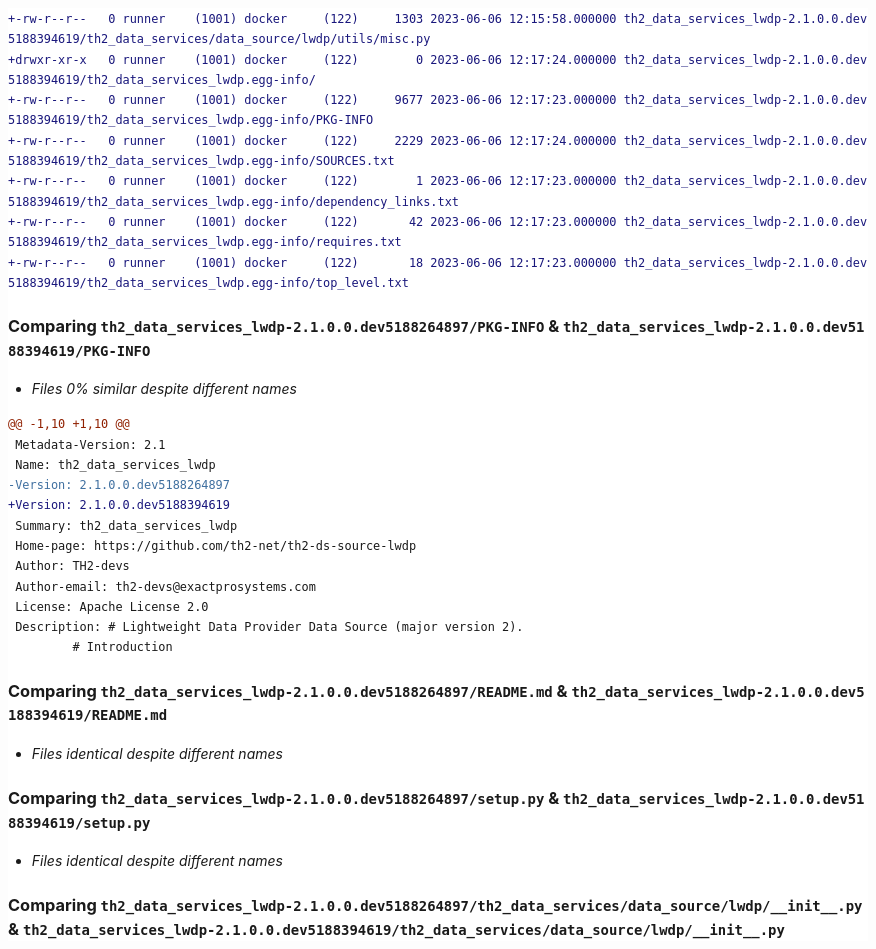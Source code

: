```diff
+-rw-r--r--   0 runner    (1001) docker     (122)     1303 2023-06-06 12:15:58.000000 th2_data_services_lwdp-2.1.0.0.dev5188394619/th2_data_services/data_source/lwdp/utils/misc.py
+drwxr-xr-x   0 runner    (1001) docker     (122)        0 2023-06-06 12:17:24.000000 th2_data_services_lwdp-2.1.0.0.dev5188394619/th2_data_services_lwdp.egg-info/
+-rw-r--r--   0 runner    (1001) docker     (122)     9677 2023-06-06 12:17:23.000000 th2_data_services_lwdp-2.1.0.0.dev5188394619/th2_data_services_lwdp.egg-info/PKG-INFO
+-rw-r--r--   0 runner    (1001) docker     (122)     2229 2023-06-06 12:17:24.000000 th2_data_services_lwdp-2.1.0.0.dev5188394619/th2_data_services_lwdp.egg-info/SOURCES.txt
+-rw-r--r--   0 runner    (1001) docker     (122)        1 2023-06-06 12:17:23.000000 th2_data_services_lwdp-2.1.0.0.dev5188394619/th2_data_services_lwdp.egg-info/dependency_links.txt
+-rw-r--r--   0 runner    (1001) docker     (122)       42 2023-06-06 12:17:23.000000 th2_data_services_lwdp-2.1.0.0.dev5188394619/th2_data_services_lwdp.egg-info/requires.txt
+-rw-r--r--   0 runner    (1001) docker     (122)       18 2023-06-06 12:17:23.000000 th2_data_services_lwdp-2.1.0.0.dev5188394619/th2_data_services_lwdp.egg-info/top_level.txt
```

### Comparing `th2_data_services_lwdp-2.1.0.0.dev5188264897/PKG-INFO` & `th2_data_services_lwdp-2.1.0.0.dev5188394619/PKG-INFO`

 * *Files 0% similar despite different names*

```diff
@@ -1,10 +1,10 @@
 Metadata-Version: 2.1
 Name: th2_data_services_lwdp
-Version: 2.1.0.0.dev5188264897
+Version: 2.1.0.0.dev5188394619
 Summary: th2_data_services_lwdp
 Home-page: https://github.com/th2-net/th2-ds-source-lwdp
 Author: TH2-devs
 Author-email: th2-devs@exactprosystems.com
 License: Apache License 2.0
 Description: # Lightweight Data Provider Data Source (major version 2).
         # Introduction
```

### Comparing `th2_data_services_lwdp-2.1.0.0.dev5188264897/README.md` & `th2_data_services_lwdp-2.1.0.0.dev5188394619/README.md`

 * *Files identical despite different names*

### Comparing `th2_data_services_lwdp-2.1.0.0.dev5188264897/setup.py` & `th2_data_services_lwdp-2.1.0.0.dev5188394619/setup.py`

 * *Files identical despite different names*

### Comparing `th2_data_services_lwdp-2.1.0.0.dev5188264897/th2_data_services/data_source/lwdp/__init__.py` & `th2_data_services_lwdp-2.1.0.0.dev5188394619/th2_data_services/data_source/lwdp/__init__.py`
